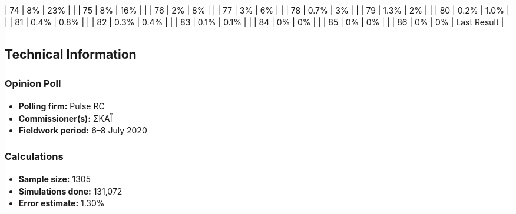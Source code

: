 | 74 | 8% | 23% |  |
| 75 | 8% | 16% |  |
| 76 | 2% | 8% |  |
| 77 | 3% | 6% |  |
| 78 | 0.7% | 3% |  |
| 79 | 1.3% | 2% |  |
| 80 | 0.2% | 1.0% |  |
| 81 | 0.4% | 0.8% |  |
| 82 | 0.3% | 0.4% |  |
| 83 | 0.1% | 0.1% |  |
| 84 | 0% | 0% |  |
| 85 | 0% | 0% |  |
| 86 | 0% | 0% | Last Result |


## Technical Information

### Opinion Poll

+ **Polling firm:** Pulse RC
+ **Commissioner(s):** ΣΚΑΪ
+ **Fieldwork period:** 6–8 July 2020

### Calculations

+ **Sample size:** 1305
+ **Simulations done:** 131,072
+ **Error estimate:** 1.30%

